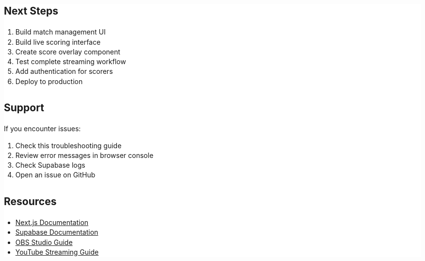 ## Next Steps

1. Build match management UI
2. Build live scoring interface
3. Create score overlay component
4. Test complete streaming workflow
5. Add authentication for scorers
6. Deploy to production

## Support

If you encounter issues:
1. Check this troubleshooting guide
2. Review error messages in browser console
3. Check Supabase logs
4. Open an issue on GitHub

## Resources

- [Next.js Documentation](https://nextjs.org/docs)
- [Supabase Documentation](https://supabase.com/docs)
- [OBS Studio Guide](https://obsproject.com/wiki/)
- [YouTube Streaming Guide](https://support.google.com/youtube/topic/9257891)
